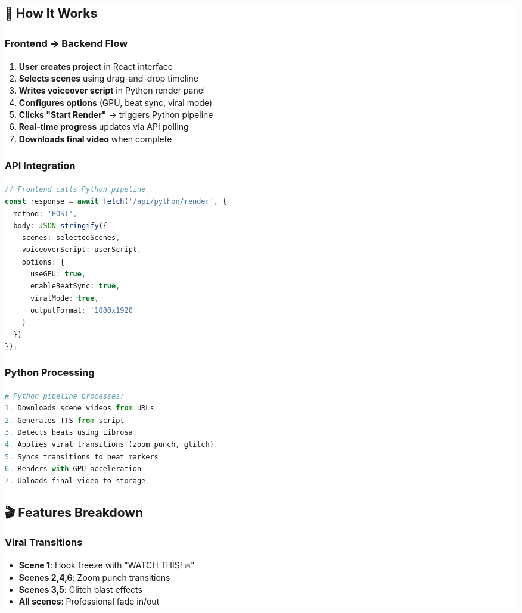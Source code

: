 ## 🚀 **How It Works**

### **Frontend → Backend Flow**

1. **User creates project** in React interface
2. **Selects scenes** using drag-and-drop timeline
3. **Writes voiceover script** in Python render panel
4. **Configures options** (GPU, beat sync, viral mode)
5. **Clicks "Start Render"** → triggers Python pipeline
6. **Real-time progress** updates via API polling
7. **Downloads final video** when complete

### **API Integration**

```typescript
// Frontend calls Python pipeline
const response = await fetch('/api/python/render', {
  method: 'POST',
  body: JSON.stringify({
    scenes: selectedScenes,
    voiceoverScript: userScript,
    options: {
      useGPU: true,
      enableBeatSync: true,
      viralMode: true,
      outputFormat: '1080x1920'
    }
  })
});
```

### **Python Processing**

```python
# Python pipeline processes:
1. Downloads scene videos from URLs
2. Generates TTS from script
3. Detects beats using Librosa
4. Applies viral transitions (zoom punch, glitch)
5. Syncs transitions to beat markers
6. Renders with GPU acceleration
7. Uploads final video to storage
```

## 🎬 **Features Breakdown**

### **Viral Transitions**
- **Scene 1**: Hook freeze with "WATCH THIS! 🔥"
- **Scenes 2,4,6**: Zoom punch transitions
- **Scenes 3,5**: Glitch blast effects
- **All scenes**: Professional fade in/out
